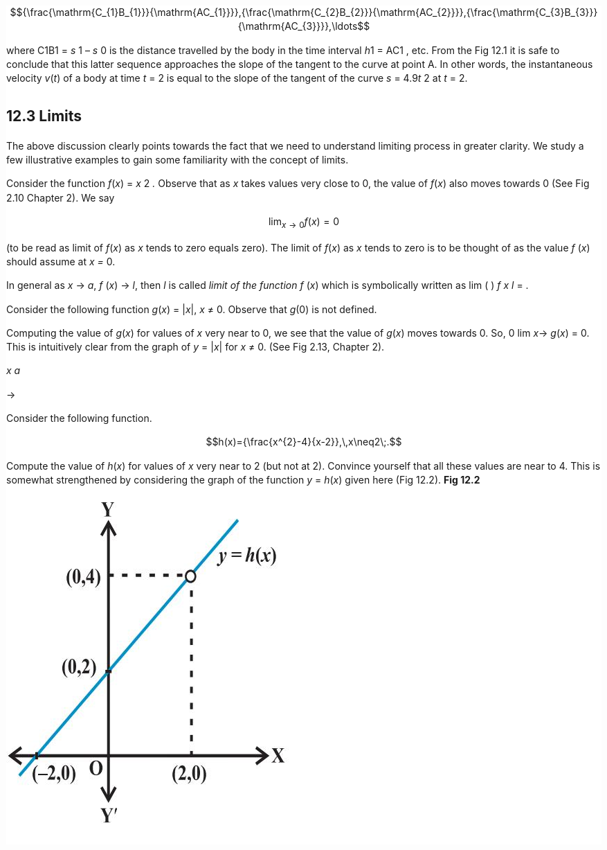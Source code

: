 $${\frac{\mathrm{C_{1}B_{1}}}{\mathrm{AC_{1}}}},{\frac{\mathrm{C_{2}B_{2}}}{\mathrm{AC_{2}}}},{\frac{\mathrm{C_{3}B_{3}}}{\mathrm{AC_{3}}}},\ldots$$

where C1B1 = *s* 1 – *s* 0 is the distance travelled by the body in the time interval *h*1 = AC1 , etc. From the Fig 12.1 it is safe to conclude that this latter sequence approaches the slope of the tangent to the curve at point A. In other words, the instantaneous velocity *v*(*t*) of a body at time *t* = 2 is equal to the slope of the tangent of the curve *s* = 4.9*t* 2 at *t* = 2.

## **12.3 Limits**

The above discussion clearly points towards the fact that we need to understand limiting process in greater clarity. We study a few illustrative examples to gain some familiarity with the concept of limits.

Consider the function *f*(*x*) = *x* 2 *.* Observe that as *x* takes values very close to 0, the value of *f*(*x*) also moves towards 0 (See Fig 2.10 Chapter 2). We say

$$\operatorname*{lim}_{x\to0}f\left(x\right)=0$$

(to be read as limit of *f*(*x*) as *x* tends to zero equals zero). The limit of *f*(*x*) as *x* tends to zero is to be thought of as the value *f* (*x*) should assume at *x =* 0.

In general as *x* → *a*, *f* (*x*) → *l*, then *l* is called *limit of the function f* (*x*) which is symbolically written as lim ( ) *f x l* = .

Consider the following function *g*(*x*) = |*x*|, *x* ≠ 0. Observe that *g*(0) is not defined.

Computing the value of *g*(*x*) for values of *x* very near to 0, we see that the value of *g*(*x*) moves towards 0. So, 0 lim *x*→  *g*(*x*) = 0. This is intuitively clear from the graph of *y* = |*x*| for *x* ≠ 0. (See Fig 2.13, Chapter 2).

*x a*

→

Consider the following function.

$$h(x)={\frac{x^{2}-4}{x-2}},\,x\neq2\;.$$

Compute the value of *h*(*x*) for values of *x* very near to 2 (but not at 2). Convince yourself that all these values are near to 4. This is somewhat strengthened by considering the graph of the function *y* = *h*(*x*) given here (Fig 12.2). **Fig 12.2**

![](_page_3_Figure_14.jpeg)